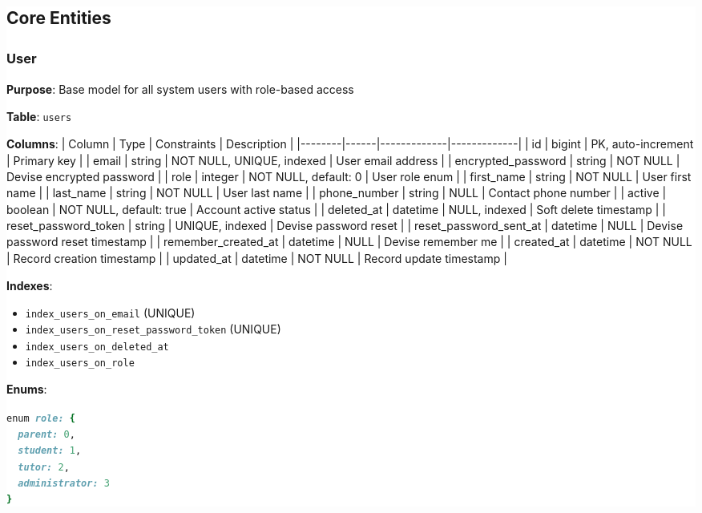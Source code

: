 ```
```

## Core Entities

### User

**Purpose**: Base model for all system users with role-based access

**Table**: `users`

**Columns**:
| Column | Type | Constraints | Description |
|--------|------|-------------|-------------|
| id | bigint | PK, auto-increment | Primary key |
| email | string | NOT NULL, UNIQUE, indexed | User email address |
| encrypted_password | string | NOT NULL | Devise encrypted password |
| role | integer | NOT NULL, default: 0 | User role enum |
| first_name | string | NOT NULL | User first name |
| last_name | string | NOT NULL | User last name |
| phone_number | string | NULL | Contact phone number |
| active | boolean | NOT NULL, default: true | Account active status |
| deleted_at | datetime | NULL, indexed | Soft delete timestamp |
| reset_password_token | string | UNIQUE, indexed | Devise password reset |
| reset_password_sent_at | datetime | NULL | Devise password reset timestamp |
| remember_created_at | datetime | NULL | Devise remember me |
| created_at | datetime | NOT NULL | Record creation timestamp |
| updated_at | datetime | NOT NULL | Record update timestamp |

**Indexes**:
- `index_users_on_email` (UNIQUE)
- `index_users_on_reset_password_token` (UNIQUE)
- `index_users_on_deleted_at`
- `index_users_on_role`

**Enums**:
```ruby
enum role: {
  parent: 0,
  student: 1,
  tutor: 2,
  administrator: 3
}
```
